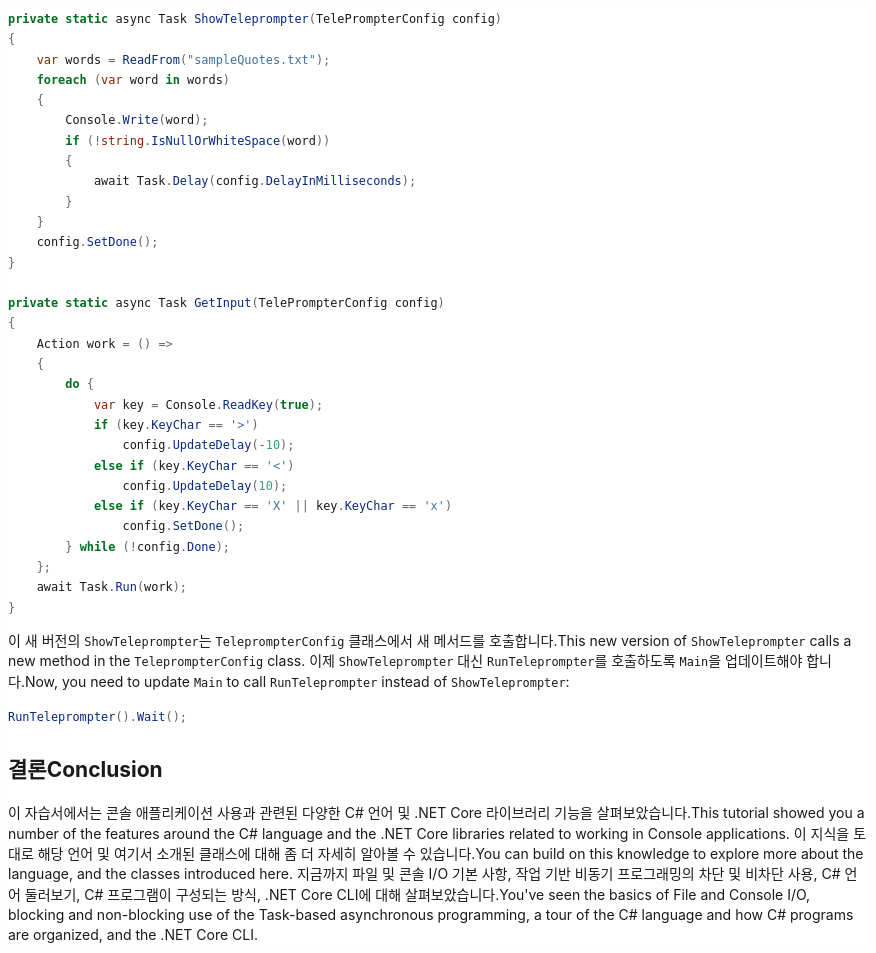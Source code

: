 ```csharp
private static async Task ShowTeleprompter(TelePrompterConfig config)
{
    var words = ReadFrom("sampleQuotes.txt");
    foreach (var word in words)
    {
        Console.Write(word);
        if (!string.IsNullOrWhiteSpace(word))
        {
            await Task.Delay(config.DelayInMilliseconds);
        }
    }
    config.SetDone();
}

private static async Task GetInput(TelePrompterConfig config)
{
    Action work = () =>
    {
        do {
            var key = Console.ReadKey(true);
            if (key.KeyChar == '>')
                config.UpdateDelay(-10);
            else if (key.KeyChar == '<')
                config.UpdateDelay(10);
            else if (key.KeyChar == 'X' || key.KeyChar == 'x')
                config.SetDone();
        } while (!config.Done);
    };
    await Task.Run(work);
}
```

<span data-ttu-id="13cda-238">이 새 버전의 `ShowTeleprompter`는 `TeleprompterConfig` 클래스에서 새 메서드를 호출합니다.</span><span class="sxs-lookup"><span data-stu-id="13cda-238">This new version of `ShowTeleprompter` calls a new method in the `TeleprompterConfig` class.</span></span> <span data-ttu-id="13cda-239">이제 `ShowTeleprompter` 대신 `RunTeleprompter`를 호출하도록 `Main`을 업데이트해야 합니다.</span><span class="sxs-lookup"><span data-stu-id="13cda-239">Now, you need to update `Main` to call `RunTeleprompter` instead of `ShowTeleprompter`:</span></span>

```csharp
RunTeleprompter().Wait();
```

## <a name="conclusion"></a><span data-ttu-id="13cda-240">결론</span><span class="sxs-lookup"><span data-stu-id="13cda-240">Conclusion</span></span>

<span data-ttu-id="13cda-241">이 자습서에서는 콘솔 애플리케이션 사용과 관련된 다양한 C# 언어 및 .NET Core 라이브러리 기능을 살펴보았습니다.</span><span class="sxs-lookup"><span data-stu-id="13cda-241">This tutorial showed you a number of the features around the C# language and the .NET Core libraries related to working in Console applications.</span></span> <span data-ttu-id="13cda-242">이 지식을 토대로 해당 언어 및 여기서 소개된 클래스에 대해 좀 더 자세히 알아볼 수 있습니다.</span><span class="sxs-lookup"><span data-stu-id="13cda-242">You can build on this knowledge to explore more about the language, and the classes introduced here.</span></span> <span data-ttu-id="13cda-243">지금까지 파일 및 콘솔 I/O 기본 사항, 작업 기반 비동기 프로그래밍의 차단 및 비차단 사용, C# 언어 둘러보기, C# 프로그램이 구성되는 방식, .NET Core CLI에 대해 살펴보았습니다.</span><span class="sxs-lookup"><span data-stu-id="13cda-243">You've seen the basics of File and Console I/O, blocking and non-blocking use of the Task-based asynchronous programming, a tour of the C# language and how C# programs are organized, and the .NET Core CLI.</span></span>
